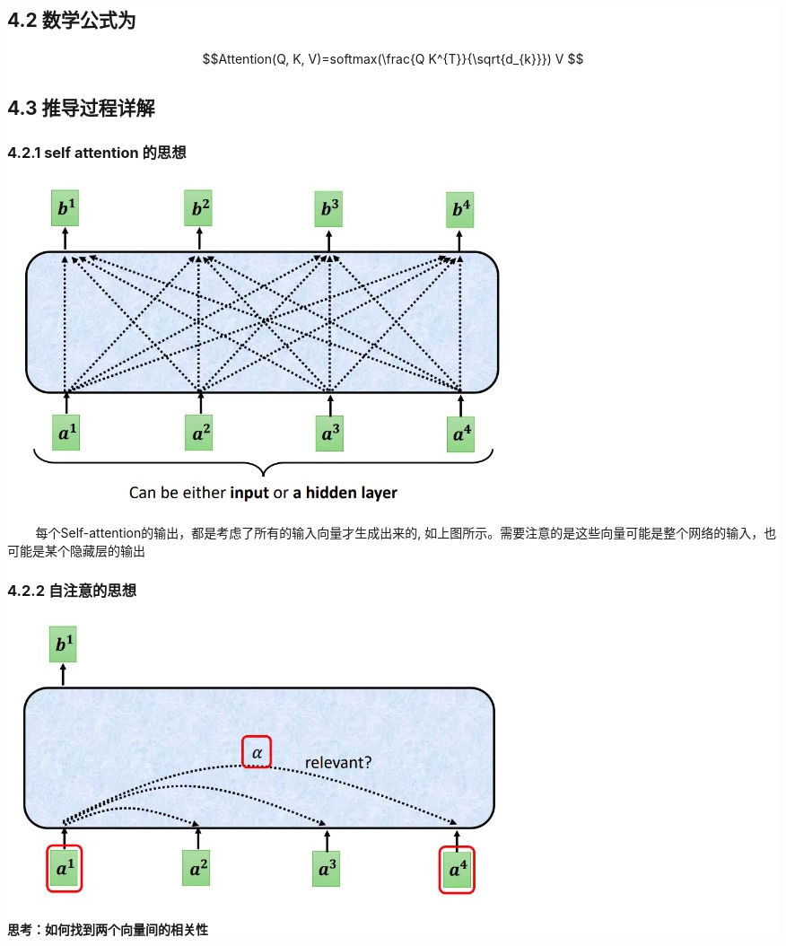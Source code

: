 ## 4.2 数学公式为
$$Attention(Q, K, V)=softmax(\frac{Q K^{T}}{\sqrt{d_{k}}}) V $$

## 4.3 推导过程详解
### 4.2.1 self attention 的思想
![figure3](images/attention-figure3.jpg)

&nbsp;&nbsp;&nbsp;&nbsp;&nbsp;&nbsp;&nbsp;&nbsp;每个Self-attention的输出，都是考虑了所有的输入向量才生成出来的, 如上图所示。需要注意的是这些向量可能是整个网络的输入，也可能是某个隐藏层的输出<br>

### 4.2.2 自注意的思想 
![figure4](images/attention-figure4.jpg)

**思考：如何找到两个向量间的相关性** <br>
